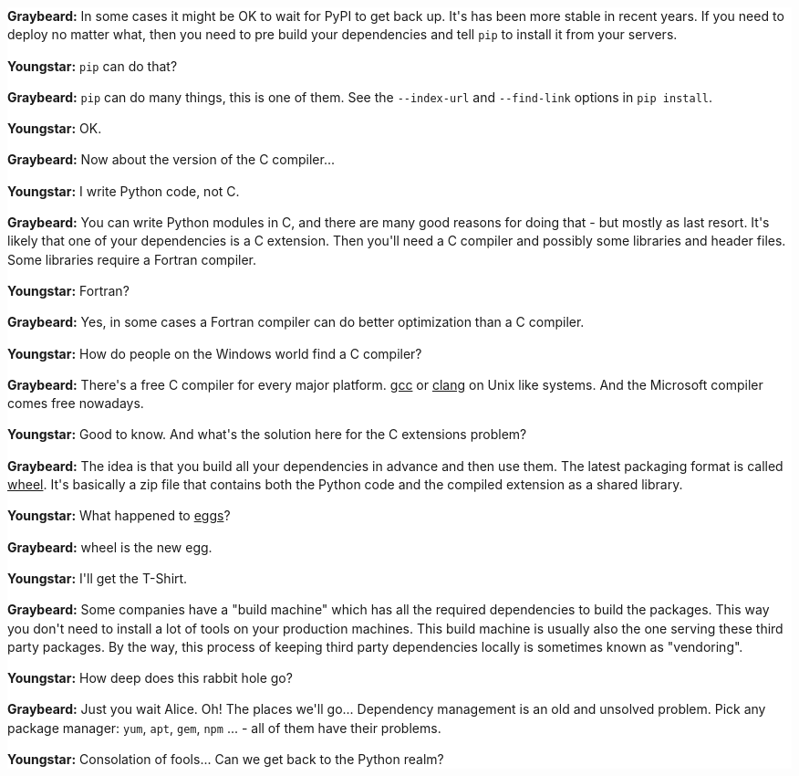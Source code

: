 **Graybeard:** In some cases it might be OK to wait for PyPI to get back up.
It's has been more stable in recent years. If you need to deploy no matter
what, then you need to pre build your dependencies and tell `pip` to install it
from your servers.

**Youngstar:** `pip` can do that?

**Graybeard:** `pip` can do many things, this is one of them. See the
`--index-url` and `--find-link` options in `pip install`.

**Youngstar:** OK.

**Graybeard:** Now about the version of the C compiler...

**Youngstar:** I write Python code, not C.

**Graybeard:** You can write Python modules in C, and there are many good
reasons for doing that - but mostly as last resort. It's likely that one of your
dependencies is a C extension. Then you'll need a C compiler and possibly some
libraries and header files. Some libraries require a Fortran compiler.

**Youngstar:** Fortran?

**Graybeard:** Yes, in some cases a Fortran compiler can do better optimization
than a C compiler.

**Youngstar:** How do people on the Windows world find a C compiler?

**Graybeard:** There's a free C compiler for every major platform. [gcc][gcc] or
[clang][clang] on Unix like systems. And the Microsoft compiler comes free
nowadays.

**Youngstar:** Good to know. And what's the solution here for the C extensions
problem?

**Graybeard:** The idea is that you build all your dependencies in advance and
then use them. The latest packaging format is called [wheel][wheel]. It's
basically a zip file that contains both the Python code and the compiled
extension as a shared library.

**Youngstar:** What happened to [eggs][egg]?

**Graybeard:** wheel is the new egg.

**Youngstar:** I'll get the T-Shirt.

**Graybeard:** Some companies have a "build machine" which has all the required
dependencies to build the packages. This way you don't need to install a lot of
tools on your production machines. This build machine is usually also the one
serving these third party packages. By the way, this process of keeping third
party dependencies locally is sometimes known as "vendoring".

**Youngstar:** How deep does this rabbit hole go?

**Graybeard:** Just you wait Alice. Oh! The places we'll go... Dependency
management is an old and unsolved problem. Pick any package manager: `yum`,
`apt`, `gem`, `npm` ... - all of them have their problems.

**Youngstar:** Consolation of fools... Can we get back to the Python realm?


[clang]: http://clang.llvm.org/
[conda]: http://conda.pydata.org/
[debian]: https://www.debian.org/
[docker]: https://www.docker.com/
[egg]: https://pythonhosted.org/setuptools/formats.html
[gcc]: https://gcc.gnu.org/
[github]: https://github.com
[mint]: http://www.linuxmint.com/
[msgp]: http://msgpack.org/
[pip]: http://pip.readthedocs.org/en/latest/index.html
[pipenv]: https://docs.pipenv.org/
[pypi]: https://pypi.python.org/pypi
[redhat]: http://www.redhat.com/en
[ubuntu]: http://www.ubuntu.com/
[venv]: https://docs.python.org/3/library/venv.html
[virtenv]: https://virtualenv.pypa.io/
[vscode]: https://code.visualstudio.com/
[vwrap]: https://virtualenvwrapper.readthedocs.org/
[wheel]: https://pypi.python.org/pypi/wheel